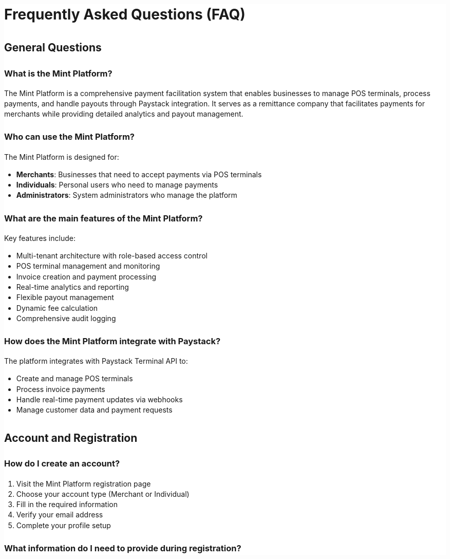# Frequently Asked Questions (FAQ)

## General Questions

### What is the Mint Platform?

The Mint Platform is a comprehensive payment facilitation system that enables businesses to manage POS terminals, process payments, and handle payouts through Paystack integration. It serves as a remittance company that facilitates payments for merchants while providing detailed analytics and payout management.

### Who can use the Mint Platform?

The Mint Platform is designed for:

- **Merchants**: Businesses that need to accept payments via POS terminals
- **Individuals**: Personal users who need to manage payments
- **Administrators**: System administrators who manage the platform

### What are the main features of the Mint Platform?

Key features include:

- Multi-tenant architecture with role-based access control
- POS terminal management and monitoring
- Invoice creation and payment processing
- Real-time analytics and reporting
- Flexible payout management
- Dynamic fee calculation
- Comprehensive audit logging

### How does the Mint Platform integrate with Paystack?

The platform integrates with Paystack Terminal API to:

- Create and manage POS terminals
- Process invoice payments
- Handle real-time payment updates via webhooks
- Manage customer data and payment requests

## Account and Registration

### How do I create an account?

1. Visit the Mint Platform registration page
2. Choose your account type (Merchant or Individual)
3. Fill in the required information
4. Verify your email address
5. Complete your profile setup

### What information do I need to provide during registration?
